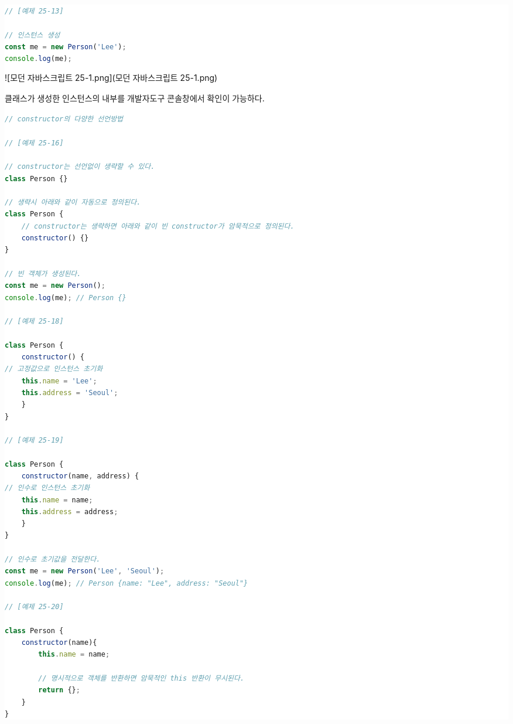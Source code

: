 ```javascript
// [예제 25-13]

// 인스턴스 생성
const me = new Person('Lee');
console.log(me);
```

![모던 자바스크립트 25-1.png](모던 자바스크립트 25-1.png)

클래스가 생성한 인스턴스의 내부를 개발자도구 콘솔창에서 확인이 가능하다.

```javascript
// constructor의 다양한 선언방법

// [예제 25-16]

// constructor는 선언없이 생략할 수 있다.
class Person {}

// 생략시 아래와 같이 자동으로 정의된다.
class Person {
	// constructor는 생략하면 아래와 같이 빈 constructor가 암묵적으로 정의된다.
	constructor() {}
}

// 빈 객체가 생성된다.
const me = new Person();
console.log(me); // Person {}

// [예제 25-18]

class Person {
	constructor() {
// 고정값으로 인스턴스 초기화
	this.name = 'Lee';
	this.address = 'Seoul';
	}
}

// [예제 25-19]

class Person {
	constructor(name, address) {
// 인수로 인스턴스 초기화
	this.name = name;
	this.address = address;
	}
}

// 인수로 초기값을 전달한다.
const me = new Person('Lee', 'Seoul');
console.log(me); // Person {name: "Lee", address: "Seoul"}

// [예제 25-20]

class Person {
	constructor(name){
		this.name = name;

		// 명시적으로 객체를 반환하면 암묵적인 this 반환이 무시된다.
		return {};
	}
}

```